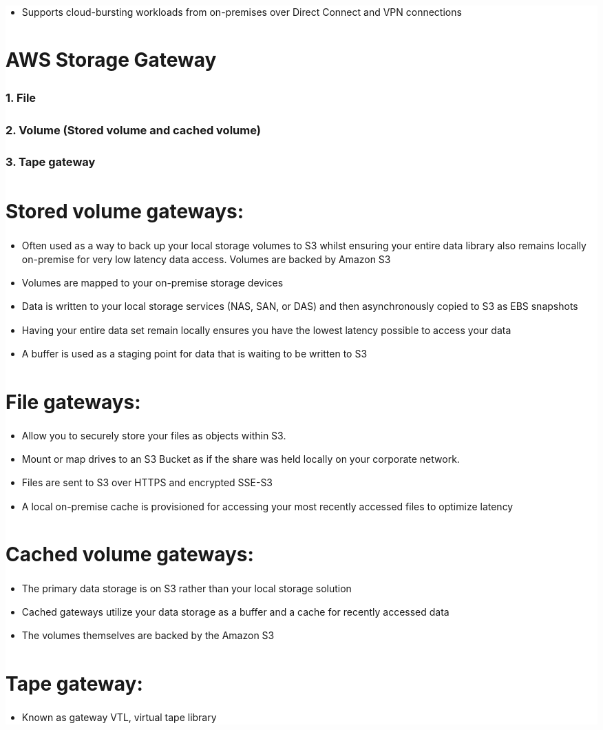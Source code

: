 -   Supports cloud-bursting workloads from on-premises over Direct Connect and VPN connections


# AWS Storage Gateway
    
### 1. File
    
### 2. Volume (Stored volume and cached volume)
    
### 3. Tape gateway


# Stored volume gateways:

-   Often used as a way to back up your local storage volumes to S3 whilst ensuring your entire data library also remains locally on-premise for very low latency data access. Volumes are backed by Amazon S3
    
-   Volumes are mapped to your on-premise storage devices
    
-   Data is written to your local storage services (NAS, SAN, or DAS) and then asynchronously copied to S3 as EBS snapshots
    
-   Having your entire data set remain locally ensures you have the lowest latency possible to access your data
    
-   A buffer is used as a staging point for data that is waiting to be written to S3
    

# File gateways:

-   Allow you to securely store your files as objects within S3.
    
-   Mount or map drives to an S3 Bucket as if the share was held locally on your corporate network.
    
-   Files are sent to S3 over HTTPS and encrypted SSE-S3
    
-   A local on-premise cache is provisioned for accessing your most recently accessed files to optimize latency
    

# Cached volume gateways:

-   The primary data storage is on S3 rather than your local storage solution
    
-   Cached gateways utilize your data storage as a buffer and a cache for recently accessed data
    
-   The volumes themselves are backed by the Amazon S3
    

# Tape gateway:

-   Known as gateway VTL, virtual tape library
    